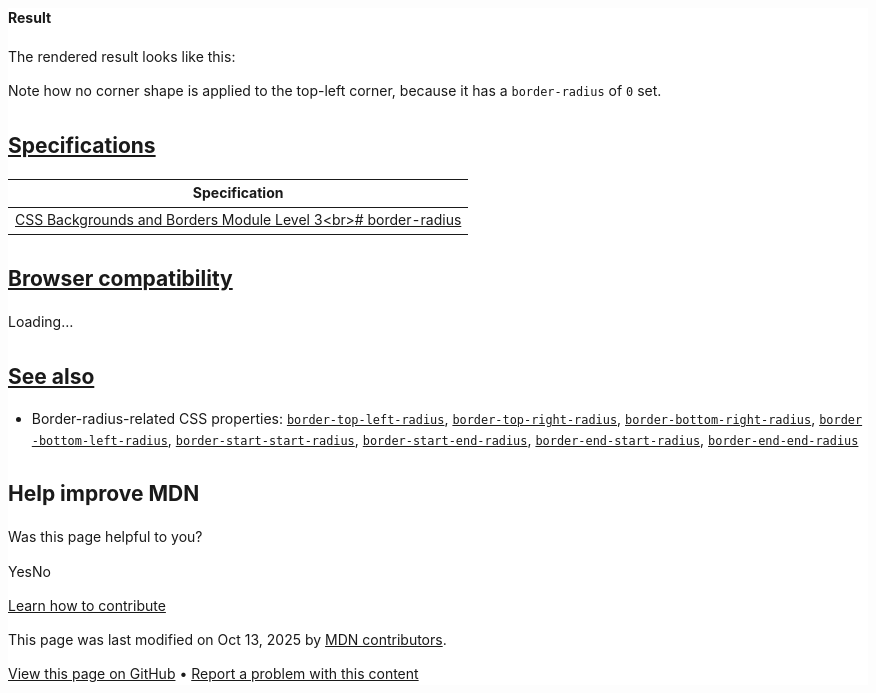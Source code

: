 #### Result

The rendered result looks like this:

Note how no corner shape is applied to the top-left corner, because it has a `border-radius` of `0` set.

## [Specifications](https://developer.mozilla.org/en-US/docs/Web/CSS/border-radius\#specifications)

| Specification |
| --- |
| [CSS Backgrounds and Borders Module Level 3\<br>\# border-radius](https://drafts.csswg.org/css-backgrounds/#border-radius) |

## [Browser compatibility](https://developer.mozilla.org/en-US/docs/Web/CSS/border-radius\#browser_compatibility)

Loading…

## [See also](https://developer.mozilla.org/en-US/docs/Web/CSS/border-radius\#see_also)

- Border-radius-related CSS properties: [`border-top-left-radius`](https://developer.mozilla.org/en-US/docs/Web/CSS/border-top-left-radius), [`border-top-right-radius`](https://developer.mozilla.org/en-US/docs/Web/CSS/border-top-right-radius), [`border-bottom-right-radius`](https://developer.mozilla.org/en-US/docs/Web/CSS/border-bottom-right-radius), [`border-bottom-left-radius`](https://developer.mozilla.org/en-US/docs/Web/CSS/border-bottom-left-radius), [`border-start-start-radius`](https://developer.mozilla.org/en-US/docs/Web/CSS/border-start-start-radius), [`border-start-end-radius`](https://developer.mozilla.org/en-US/docs/Web/CSS/border-start-end-radius), [`border-end-start-radius`](https://developer.mozilla.org/en-US/docs/Web/CSS/border-end-start-radius), [`border-end-end-radius`](https://developer.mozilla.org/en-US/docs/Web/CSS/border-end-end-radius)

## Help improve MDN

Was this page helpful to you?

YesNo

[Learn how to contribute](https://developer.mozilla.org/en-US/docs/MDN/Community/Getting_started)

This page was last modified on ⁨Oct 13, 2025⁩ by [MDN contributors](https://developer.mozilla.org/en-US/docs/Web/CSS/border-radius/contributors.txt).


[View this page on GitHub](https://github.com/mdn/content/blob/main/files/en-us/web/css/border-radius/index.md?plain=1 "Folder: ⁨en-us/web/css/border-radius⁩ (Opens in a new tab)") • [Report a problem with this content](https://github.com/mdn/content/issues/new?template=page-report.yml&mdn-url=https%3A%2F%2Fdeveloper.mozilla.org%2Fen-US%2Fdocs%2FWeb%2FCSS%2Fborder-radius&metadata=%3C%21--+Do+not+make+changes+below+this+line+--%3E%0A%3Cdetails%3E%0A%3Csummary%3EPage+report+details%3C%2Fsummary%3E%0A%0A*+Folder%3A+%60en-us%2Fweb%2Fcss%2Fborder-radius%60%0A*+MDN+URL%3A+https%3A%2F%2Fdeveloper.mozilla.org%2Fen-US%2Fdocs%2FWeb%2FCSS%2Fborder-radius%0A*+GitHub+URL%3A+https%3A%2F%2Fgithub.com%2Fmdn%2Fcontent%2Fblob%2Fmain%2Ffiles%2Fen-us%2Fweb%2Fcss%2Fborder-radius%2Findex.md%0A*+Last+commit%3A+https%3A%2F%2Fgithub.com%2Fmdn%2Fcontent%2Fcommit%2Fbb52c01c1534149f1e3e4755e2576ef7828ecc0f%0A*+Document+last+modified%3A+2025-10-13T00%3A08%3A12.000Z%0A%0A%3C%2Fdetails%3E "This will take you to GitHub to file a new issue.")